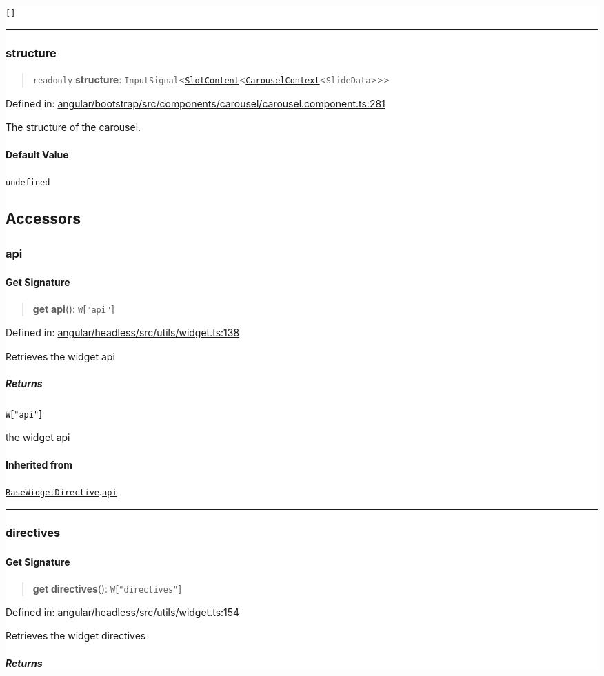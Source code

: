 `[]`

***

### structure

> `readonly` **structure**: `InputSignal`\<[`SlotContent`](../type-aliases/SlotContent.md)\<[`CarouselContext`](../type-aliases/CarouselContext.md)\<`SlideData`\>\>\>

Defined in: [angular/bootstrap/src/components/carousel/carousel.component.ts:281](https://github.com/AmadeusITGroup/AgnosUI/blob/87a42e6b4adf7fc5524fba59f2542b383d63c281/angular/bootstrap/src/components/carousel/carousel.component.ts#L281)

The structure of the carousel.

#### Default Value

`undefined`

## Accessors

### api

#### Get Signature

> **get** **api**(): `W`\[`"api"`\]

Defined in: [angular/headless/src/utils/widget.ts:138](https://github.com/AmadeusITGroup/AgnosUI/blob/87a42e6b4adf7fc5524fba59f2542b383d63c281/angular/headless/src/utils/widget.ts#L138)

Retrieves the widget api

##### Returns

`W`\[`"api"`\]

the widget api

#### Inherited from

[`BaseWidgetDirective`](BaseWidgetDirective.md).[`api`](BaseWidgetDirective.md#api)

***

### directives

#### Get Signature

> **get** **directives**(): `W`\[`"directives"`\]

Defined in: [angular/headless/src/utils/widget.ts:154](https://github.com/AmadeusITGroup/AgnosUI/blob/87a42e6b4adf7fc5524fba59f2542b383d63c281/angular/headless/src/utils/widget.ts#L154)

Retrieves the widget directives

##### Returns
